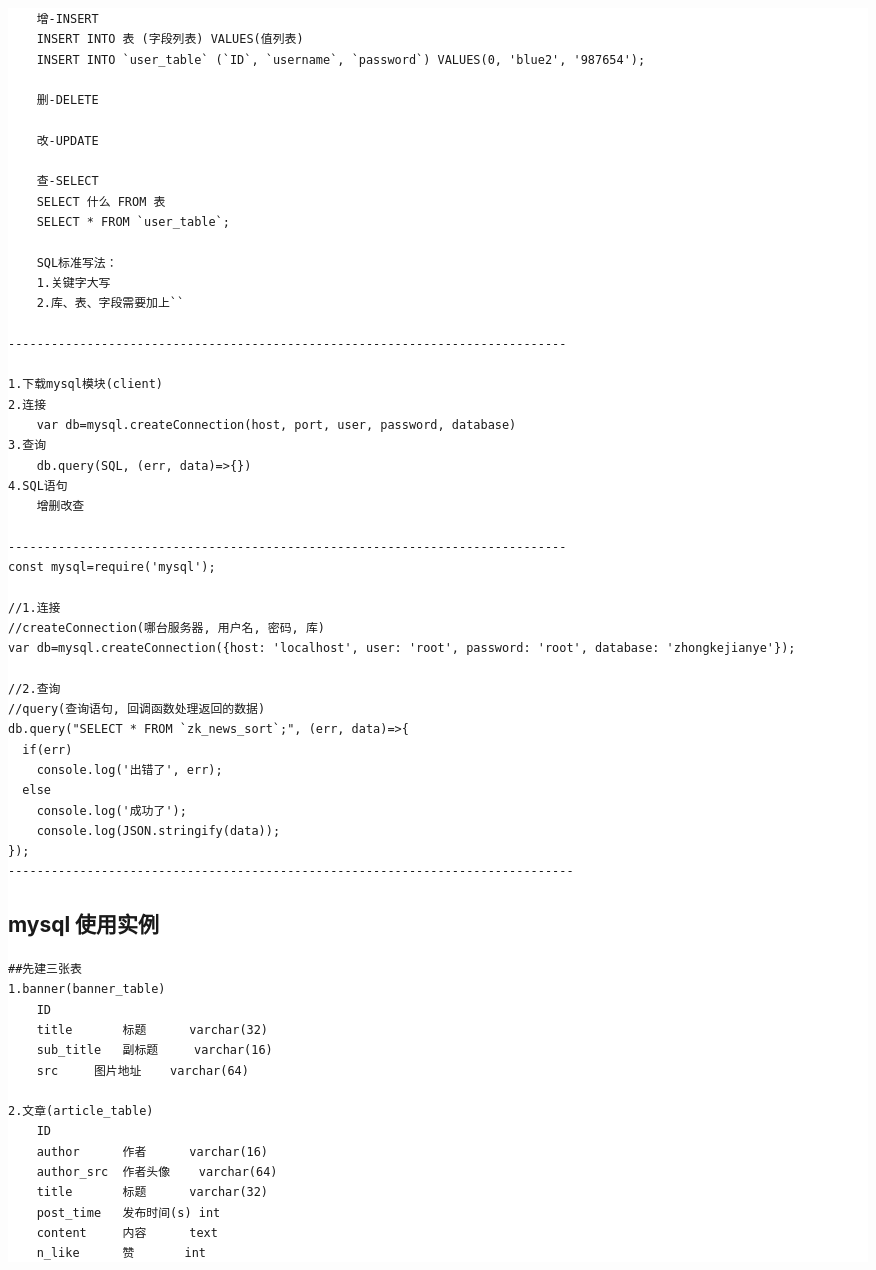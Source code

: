         增-INSERT
        INSERT INTO 表 (字段列表) VALUES(值列表)
        INSERT INTO `user_table` (`ID`, `username`, `password`) VALUES(0, 'blue2', '987654');

        删-DELETE

        改-UPDATE

        查-SELECT
        SELECT 什么 FROM 表
        SELECT * FROM `user_table`;

        SQL标准写法：
        1.关键字大写
        2.库、表、字段需要加上``

    ------------------------------------------------------------------------------

    1.下载mysql模块(client)
    2.连接
        var db=mysql.createConnection(host, port, user, password, database)
    3.查询
        db.query(SQL, (err, data)=>{})
    4.SQL语句
        增删改查

    ------------------------------------------------------------------------------    
    const mysql=require('mysql');

    //1.连接
    //createConnection(哪台服务器, 用户名, 密码, 库)
    var db=mysql.createConnection({host: 'localhost', user: 'root', password: 'root', database: 'zhongkejianye'});

    //2.查询
    //query(查询语句, 回调函数处理返回的数据)
    db.query("SELECT * FROM `zk_news_sort`;", (err, data)=>{
      if(err)
        console.log('出错了', err);
      else
        console.log('成功了');
        console.log(JSON.stringify(data));
    });
    -------------------------------------------------------------------------------

## mysql 使用实例
    
    ##先建三张表
    1.banner(banner_table)
        ID
        title       标题      varchar(32)
        sub_title   副标题     varchar(16)
        src     图片地址    varchar(64)
    
    2.文章(article_table)
        ID
        author      作者      varchar(16)
        author_src  作者头像    varchar(64)
        title       标题      varchar(32)
        post_time   发布时间(s) int
        content     内容      text
        n_like      赞       int
    
